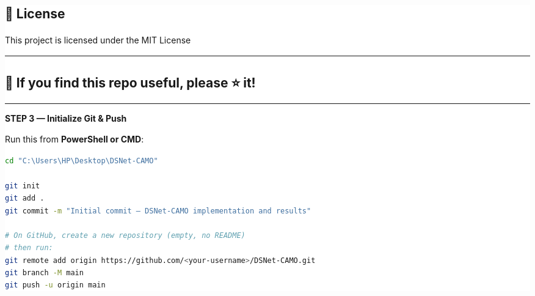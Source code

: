 ## 🪪 License

This project is licensed under the MIT License

---

## 🌟 If you find this repo useful, please ⭐ it!

---

 **STEP 3 — Initialize Git & Push**



Run this from **PowerShell or CMD**:
```bash
cd "C:\Users\HP\Desktop\DSNet-CAMO"

git init
git add .
git commit -m "Initial commit — DSNet-CAMO implementation and results"

# On GitHub, create a new repository (empty, no README)
# then run:
git remote add origin https://github.com/<your-username>/DSNet-CAMO.git
git branch -M main
git push -u origin main
```